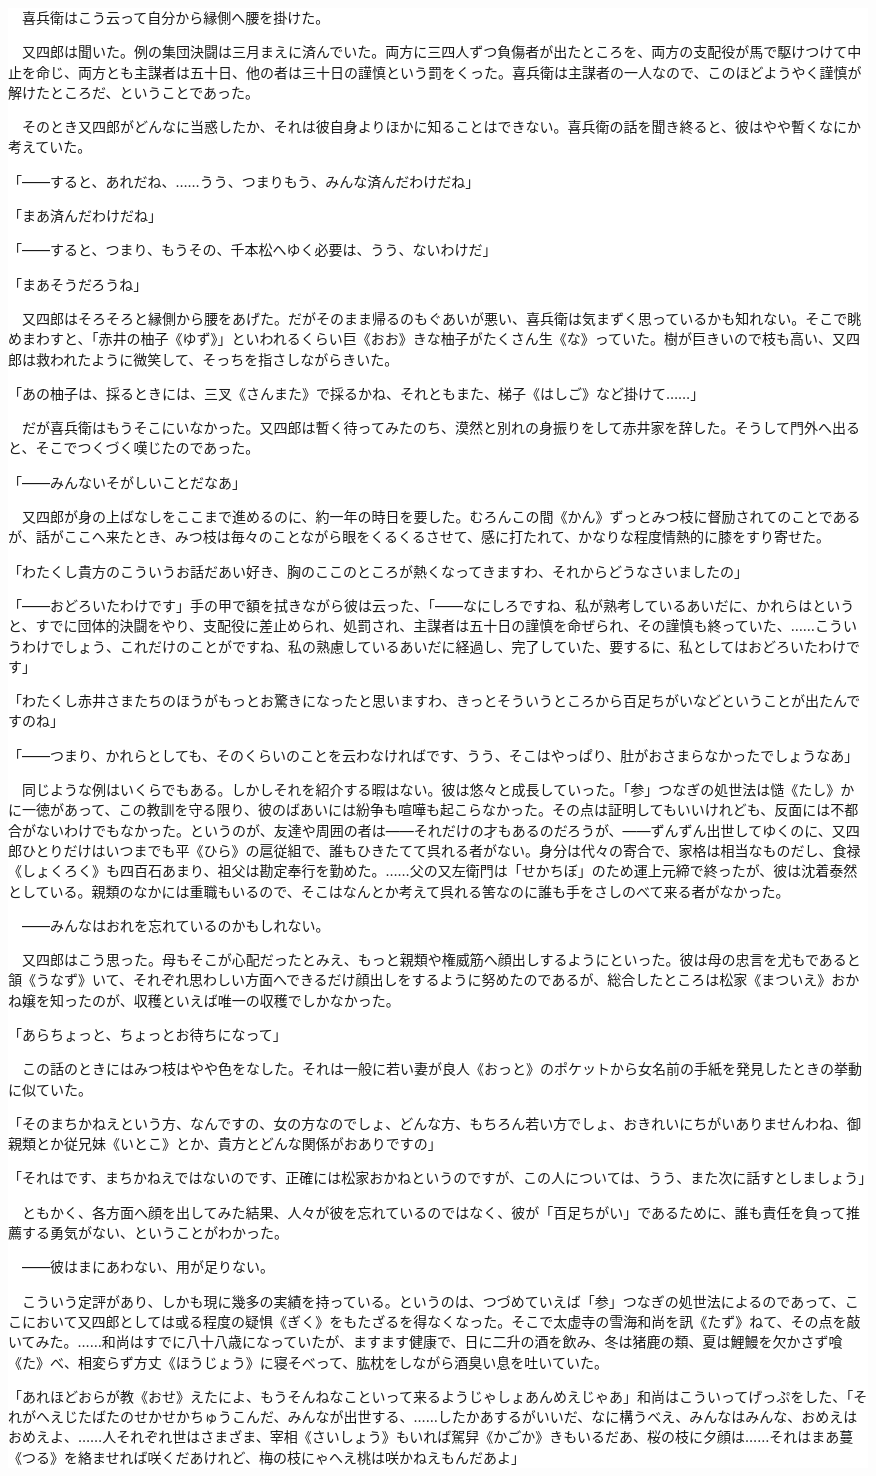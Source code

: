 　喜兵衛はこう云って自分から縁側へ腰を掛けた。

　又四郎は聞いた。例の集団決闘は三月まえに済んでいた。両方に三四人ずつ負傷者が出たところを、両方の支配役が馬で駆けつけて中止を命じ、両方とも主謀者は五十日、他の者は三十日の謹慎という罰をくった。喜兵衛は主謀者の一人なので、このほどようやく謹慎が解けたところだ、ということであった。

　そのとき又四郎がどんなに当惑したか、それは彼自身よりほかに知ることはできない。喜兵衛の話を聞き終ると、彼はやや暫くなにか考えていた。

「――すると、あれだね、……うう、つまりもう、みんな済んだわけだね」

「まあ済んだわけだね」

「――すると、つまり、もうその、千本松へゆく必要は、うう、ないわけだ」

「まあそうだろうね」

　又四郎はそろそろと縁側から腰をあげた。だがそのまま帰るのもぐあいが悪い、喜兵衛は気まずく思っているかも知れない。そこで眺めまわすと、「赤井の柚子《ゆず》」といわれるくらい巨《おお》きな柚子がたくさん生《な》っていた。樹が巨きいので枝も高い、又四郎は救われたように微笑して、そっちを指さしながらきいた。

「あの柚子は、採るときには、三叉《さんまた》で採るかね、それともまた、梯子《はしご》など掛けて……」

　だが喜兵衛はもうそこにいなかった。又四郎は暫く待ってみたのち、漠然と別れの身振りをして赤井家を辞した。そうして門外へ出ると、そこでつくづく嘆じたのであった。

「――みんないそがしいことだなあ」

　又四郎が身の上ばなしをここまで進めるのに、約一年の時日を要した。むろんこの間《かん》ずっとみつ枝に督励されてのことであるが、話がここへ来たとき、みつ枝は毎々のことながら眼をくるくるさせて、感に打たれて、かなりな程度情熱的に膝をすり寄せた。

「わたくし貴方のこういうお話だあい好き、胸のここのところが熱くなってきますわ、それからどうなさいましたの」

「――おどろいたわけです」手の甲で額を拭きながら彼は云った、「――なにしろですね、私が熟考しているあいだに、かれらはというと、すでに団体的決闘をやり、支配役に差止められ、処罰され、主謀者は五十日の謹慎を命ぜられ、その謹慎も終っていた、……こういうわけでしょう、これだけのことがですね、私の熟慮しているあいだに経過し、完了していた、要するに、私としてはおどろいたわけです」

「わたくし赤井さまたちのほうがもっとお驚きになったと思いますわ、きっとそういうところから百足ちがいなどということが出たんですのね」

「――つまり、かれらとしても、そのくらいのことを云わなければです、うう、そこはやっぱり、肚がおさまらなかったでしょうなあ」

　同じような例はいくらでもある。しかしそれを紹介する暇はない。彼は悠々と成長していった。「参」つなぎの処世法は慥《たし》かに一徳があって、この教訓を守る限り、彼のばあいには紛争も喧嘩も起こらなかった。その点は証明してもいいけれども、反面には不都合がないわけでもなかった。というのが、友達や周囲の者は――それだけの才もあるのだろうが、――ずんずん出世してゆくのに、又四郎ひとりだけはいつまでも平《ひら》の扈従組で、誰もひきたてて呉れる者がない。身分は代々の寄合で、家格は相当なものだし、食禄《しょくろく》も四百石あまり、祖父は勘定奉行を勤めた。……父の又左衛門は「せかちぼ」のため運上元締で終ったが、彼は沈着泰然としている。親類のなかには重職もいるので、そこはなんとか考えて呉れる筈なのに誰も手をさしのべて来る者がなかった。

　――みんなはおれを忘れているのかもしれない。

　又四郎はこう思った。母もそこが心配だったとみえ、もっと親類や権威筋へ顔出しするようにといった。彼は母の忠言を尤もであると頷《うなず》いて、それぞれ思わしい方面へできるだけ顔出しをするように努めたのであるが、総合したところは松家《まついえ》おかね嬢を知ったのが、収穫といえば唯一の収穫でしかなかった。

「あらちょっと、ちょっとお待ちになって」

　この話のときにはみつ枝はやや色をなした。それは一般に若い妻が良人《おっと》のポケットから女名前の手紙を発見したときの挙動に似ていた。

「そのまちかねえという方、なんですの、女の方なのでしょ、どんな方、もちろん若い方でしょ、おきれいにちがいありませんわね、御親類とか従兄妹《いとこ》とか、貴方とどんな関係がおありですの」

「それはです、まちかねえではないのです、正確には松家おかねというのですが、この人については、うう、また次に話すとしましょう」

　ともかく、各方面へ顔を出してみた結果、人々が彼を忘れているのではなく、彼が「百足ちがい」であるために、誰も責任を負って推薦する勇気がない、ということがわかった。

　――彼はまにあわない、用が足りない。

　こういう定評があり、しかも現に幾多の実績を持っている。というのは、つづめていえば「参」つなぎの処世法によるのであって、ここにおいて又四郎としては或る程度の疑惧《ぎく》をもたざるを得なくなった。そこで太虚寺の雪海和尚を訊《たず》ねて、その点を敲いてみた。……和尚はすでに八十八歳になっていたが、ますます健康で、日に二升の酒を飲み、冬は猪鹿の類、夏は鯉鰻を欠かさず喰《た》べ、相変らず方丈《ほうじょう》に寝そべって、肱枕をしながら酒臭い息を吐いていた。

「あれほどおらが教《おせ》えたによ、もうそんねなこといって来るようじゃしょあんめえじゃあ」和尚はこういってげっぷをした、「それがへえじたばたのせかせかちゅうこんだ、みんなが出世する、……したかあするがいいだ、なに構うべえ、みんなはみんな、おめえはおめえよ、……人それぞれ世はさまざま、宰相《さいしょう》もいれば駕舁《かごか》きもいるだあ、桜の枝に夕顔は……それはまあ蔓《つる》を絡ませれば咲くだあけれど、梅の枝にゃへえ桃は咲かねえもんだあよ」
